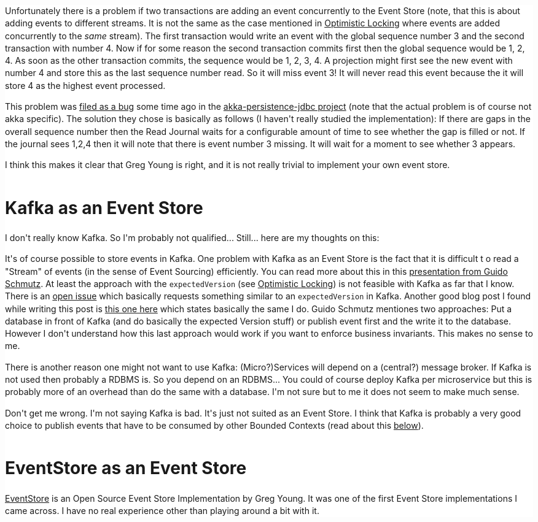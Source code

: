 Unfortunately there is a problem if two transactions are adding an event concurrently to the Event Store (note, that this is about adding events to different streams. It is not the same as the case mentioned in [Optimistic Locking](#optimistic-locking) where events are added concurrently to the _same_ stream). The first transaction would write an event with the global sequence number 3 and the second transaction with number 4. Now if for some reason the second transaction commits first then the global sequence would be 1, 2, 4. As soon as the other transaction commits, the sequence would be 1, 2, 3, 4. A projection might first see the new event with number 4 and store this as the last sequence number read. So it will miss event 3! It will never read this event because the it will store 4 as the highest event processed.

This problem was [filed as a bug](https://github.com/akka/akka-persistence-jdbc/issues/96) some time ago in the [akka-persistence-jdbc project](https://github.com/akka/akka-persistence-jdbc) (note that the actual problem is of course not akka specific). The solution they chose is basically as follows (I haven't really studied the implementation): If there are gaps in the overall sequence number then the Read Journal waits for a configurable amount of time to see whether the gap is filled or not. If the journal sees 1,2,4 then it will note that there is event number 3 missing. It will wait for a moment to see whether 3 appears.

I think this makes it clear that Greg Young is right, and it is not really trivial to implement your own event store.

# Kafka as an Event Store

I don't really know Kafka. So I'm probably not qualified... Still... here are my thoughts on this:

It's of course possible to store events in Kafka. One problem with Kafka as an Event Store is the fact that it is difficult t   o read a "Stream" of events (in the sense of Event Sourcing) efficiently. You can read more about this in this [presentation from Guido Schmutz](https://de.slideshare.net/gschmutz/kafka-as-an-event-store-is-it-good-enough). At least the approach with the `expectedVersion` (see [Optimistic Locking](#optimistic-locking)) is not feasible with Kafka as far that I know. There is an [open issue](https://issues.apache.org/jira/browse/KAFKA-2260) which basically requests something similar to an `expectedVersion` in Kafka. Another good blog post I found while writing this post is [this one here](https://medium.com/serialized-io/apache-kafka-is-not-for-event-sourcing-81735c3cf5c) which states basically the same I do. Guido Schmutz mentiones two approaches: Put a database in front of Kafka (and do basically the expected Version stuff) or publish event first and the write it to the database. However I don't understand how this last approach would work if you want to enforce business invariants. This makes no sense to me.

There is another reason one might not want to use Kafka: (Micro?)Services will depend on a (central?) message broker. If Kafka is not used then probably a RDBMS is. So you depend on an RDBMS... You could of course deploy Kafka per microservice but this is probably more of an overhead than do the same with a database. I'm not sure but to me it does not seem to make much sense.

Don't get me wrong. I'm not saying Kafka is bad. It's just not suited as an Event Store. I think that Kafka is probably a very good choice to publish events that have to be consumed by other Bounded Contexts (read about this [below](#integration-with-other-systems)).

# EventStore as an Event Store

[EventStore](https://eventstore.org/) is an Open Source Event Store Implementation by Greg Young. It was one of the first Event Store implementations I came across. I have no real experience other than playing around a bit with it.
